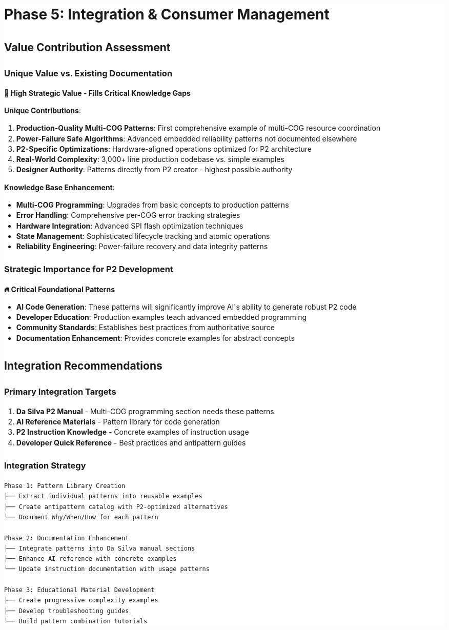 
# Phase 5: Integration & Consumer Management

## Value Contribution Assessment

### **Unique Value vs. Existing Documentation**
**🎯 High Strategic Value - Fills Critical Knowledge Gaps**

**Unique Contributions**:
1. **Production-Quality Multi-COG Patterns**: First comprehensive example of multi-COG resource coordination
2. **Power-Failure Safe Algorithms**: Advanced embedded reliability patterns not documented elsewhere
3. **P2-Specific Optimizations**: Hardware-aligned operations optimized for P2 architecture
4. **Real-World Complexity**: 3,000+ line production codebase vs. simple examples
5. **Designer Authority**: Patterns directly from P2 creator - highest possible authority

**Knowledge Base Enhancement**:
- **Multi-COG Programming**: Upgrades from basic concepts to production patterns
- **Error Handling**: Comprehensive per-COG error tracking strategies
- **Hardware Integration**: Advanced SPI flash optimization techniques
- **State Management**: Sophisticated lifecycle tracking and atomic operations
- **Reliability Engineering**: Power-failure recovery and data integrity patterns

### **Strategic Importance for P2 Development**
**🔥 Critical Foundational Patterns**
- **AI Code Generation**: These patterns will significantly improve AI's ability to generate robust P2 code
- **Developer Education**: Production examples teach advanced embedded programming
- **Community Standards**: Establishes best practices from authoritative source
- **Documentation Enhancement**: Provides concrete examples for abstract concepts

## Integration Recommendations

### **Primary Integration Targets**
1. **Da Silva P2 Manual** - Multi-COG programming section needs these patterns
2. **AI Reference Materials** - Pattern library for code generation
3. **P2 Instruction Knowledge** - Concrete examples of instruction usage
4. **Developer Quick Reference** - Best practices and antipattern guides

### **Integration Strategy**
```
Phase 1: Pattern Library Creation
├── Extract individual patterns into reusable examples
├── Create antipattern catalog with P2-optimized alternatives
└── Document Why/When/How for each pattern

Phase 2: Documentation Enhancement
├── Integrate patterns into Da Silva manual sections
├── Enhance AI reference with concrete examples
└── Update instruction documentation with usage patterns

Phase 3: Educational Material Development
├── Create progressive complexity examples
├── Develop troubleshooting guides
└── Build pattern combination tutorials
```
